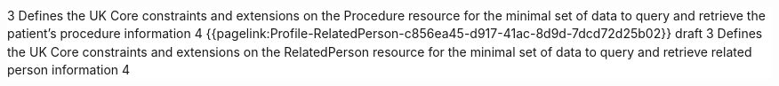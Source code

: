 <td>3</td>
<td>Defines the UK Core constraints and extensions on the Procedure resource for the minimal set of data to query and retrieve the patient’s procedure information</td>
<td>4</td>
</tr>

<tr>
<td>{{pagelink:Profile-RelatedPerson-c856ea45-d917-41ac-8d9d-7dcd72d25b02}}</td>
<td>draft</td>
<td>3</td>
<td>Defines the UK Core constraints and extensions on the RelatedPerson resource for the minimal set of data to query and retrieve related person information</td>
<td>4</td>
</tr>





</table>

<br/>













